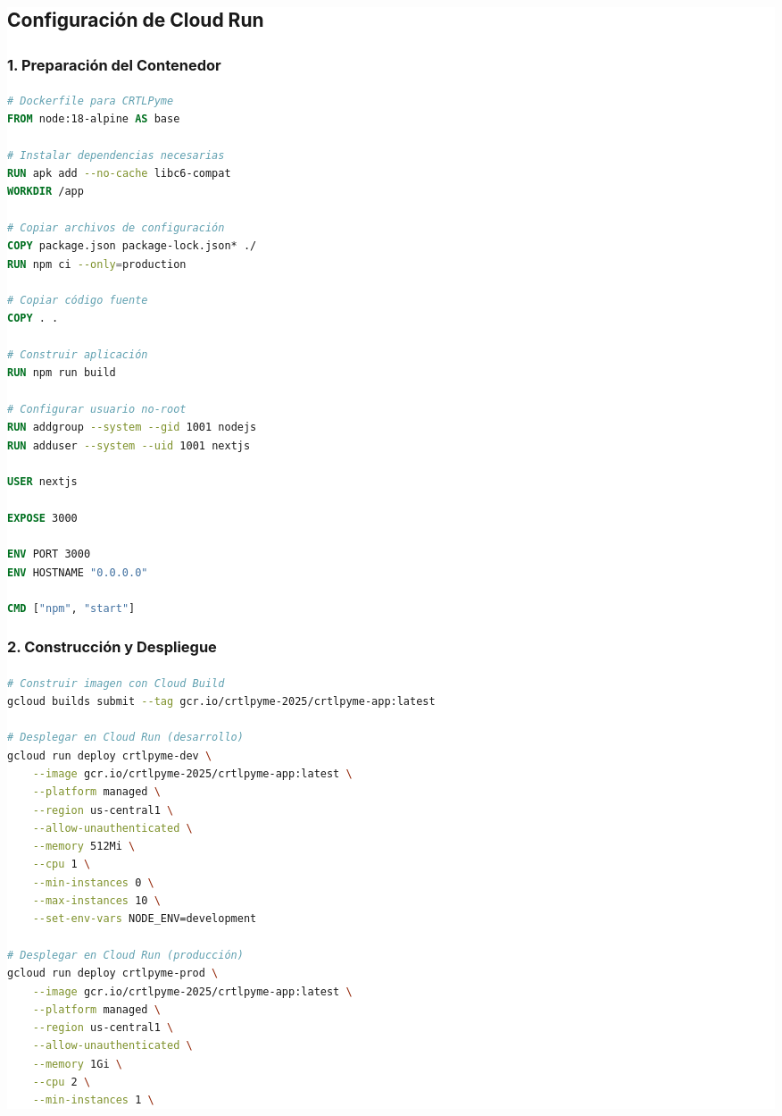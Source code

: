 ## Configuración de Cloud Run

### 1. Preparación del Contenedor

```dockerfile
# Dockerfile para CRTLPyme
FROM node:18-alpine AS base

# Instalar dependencias necesarias
RUN apk add --no-cache libc6-compat
WORKDIR /app

# Copiar archivos de configuración
COPY package.json package-lock.json* ./
RUN npm ci --only=production

# Copiar código fuente
COPY . .

# Construir aplicación
RUN npm run build

# Configurar usuario no-root
RUN addgroup --system --gid 1001 nodejs
RUN adduser --system --uid 1001 nextjs

USER nextjs

EXPOSE 3000

ENV PORT 3000
ENV HOSTNAME "0.0.0.0"

CMD ["npm", "start"]
```

### 2. Construcción y Despliegue

```bash
# Construir imagen con Cloud Build
gcloud builds submit --tag gcr.io/crtlpyme-2025/crtlpyme-app:latest

# Desplegar en Cloud Run (desarrollo)
gcloud run deploy crtlpyme-dev \
    --image gcr.io/crtlpyme-2025/crtlpyme-app:latest \
    --platform managed \
    --region us-central1 \
    --allow-unauthenticated \
    --memory 512Mi \
    --cpu 1 \
    --min-instances 0 \
    --max-instances 10 \
    --set-env-vars NODE_ENV=development

# Desplegar en Cloud Run (producción)
gcloud run deploy crtlpyme-prod \
    --image gcr.io/crtlpyme-2025/crtlpyme-app:latest \
    --platform managed \
    --region us-central1 \
    --allow-unauthenticated \
    --memory 1Gi \
    --cpu 2 \
    --min-instances 1 \
```